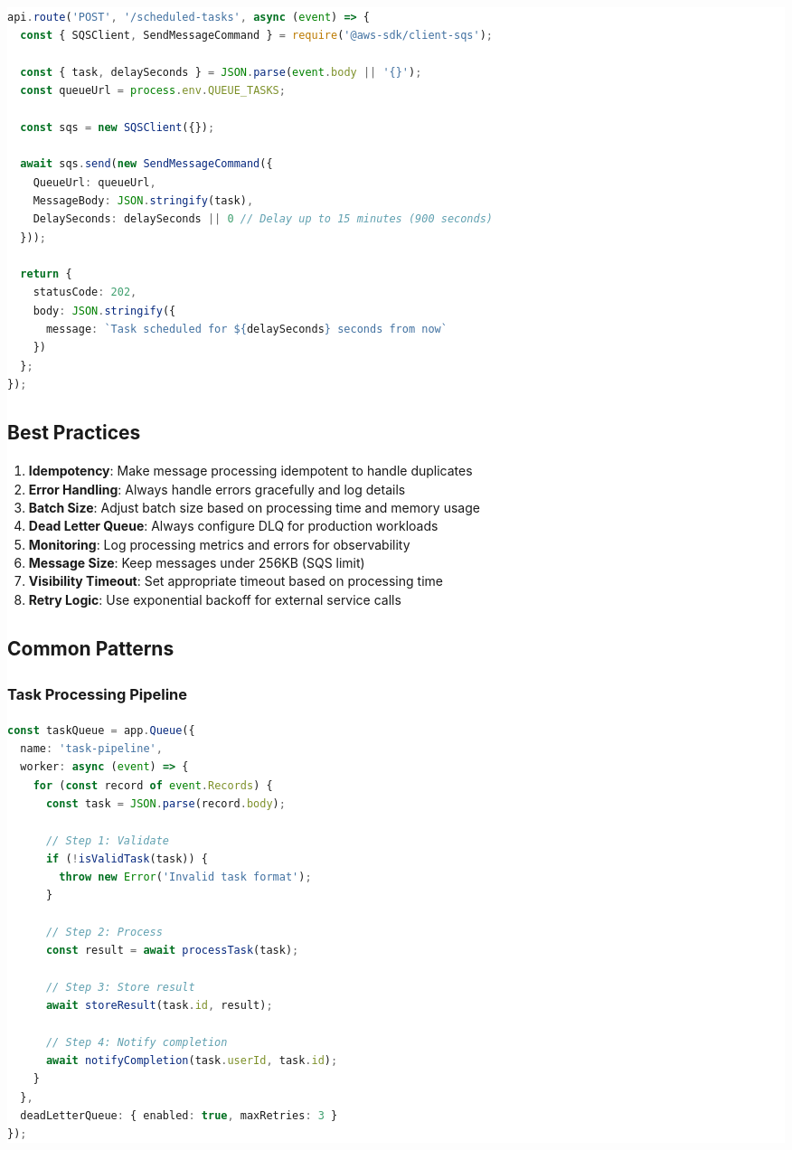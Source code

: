 ```typescript
api.route('POST', '/scheduled-tasks', async (event) => {
  const { SQSClient, SendMessageCommand } = require('@aws-sdk/client-sqs');
  
  const { task, delaySeconds } = JSON.parse(event.body || '{}');
  const queueUrl = process.env.QUEUE_TASKS;
  
  const sqs = new SQSClient({});
  
  await sqs.send(new SendMessageCommand({
    QueueUrl: queueUrl,
    MessageBody: JSON.stringify(task),
    DelaySeconds: delaySeconds || 0 // Delay up to 15 minutes (900 seconds)
  }));
  
  return {
    statusCode: 202,
    body: JSON.stringify({ 
      message: `Task scheduled for ${delaySeconds} seconds from now` 
    })
  };
});
```

## Best Practices

1. **Idempotency**: Make message processing idempotent to handle duplicates
2. **Error Handling**: Always handle errors gracefully and log details
3. **Batch Size**: Adjust batch size based on processing time and memory usage
4. **Dead Letter Queue**: Always configure DLQ for production workloads
5. **Monitoring**: Log processing metrics and errors for observability
6. **Message Size**: Keep messages under 256KB (SQS limit)
7. **Visibility Timeout**: Set appropriate timeout based on processing time
8. **Retry Logic**: Use exponential backoff for external service calls

## Common Patterns

### Task Processing Pipeline

```typescript
const taskQueue = app.Queue({
  name: 'task-pipeline',
  worker: async (event) => {
    for (const record of event.Records) {
      const task = JSON.parse(record.body);
      
      // Step 1: Validate
      if (!isValidTask(task)) {
        throw new Error('Invalid task format');
      }
      
      // Step 2: Process
      const result = await processTask(task);
      
      // Step 3: Store result
      await storeResult(task.id, result);
      
      // Step 4: Notify completion
      await notifyCompletion(task.userId, task.id);
    }
  },
  deadLetterQueue: { enabled: true, maxRetries: 3 }
});
```